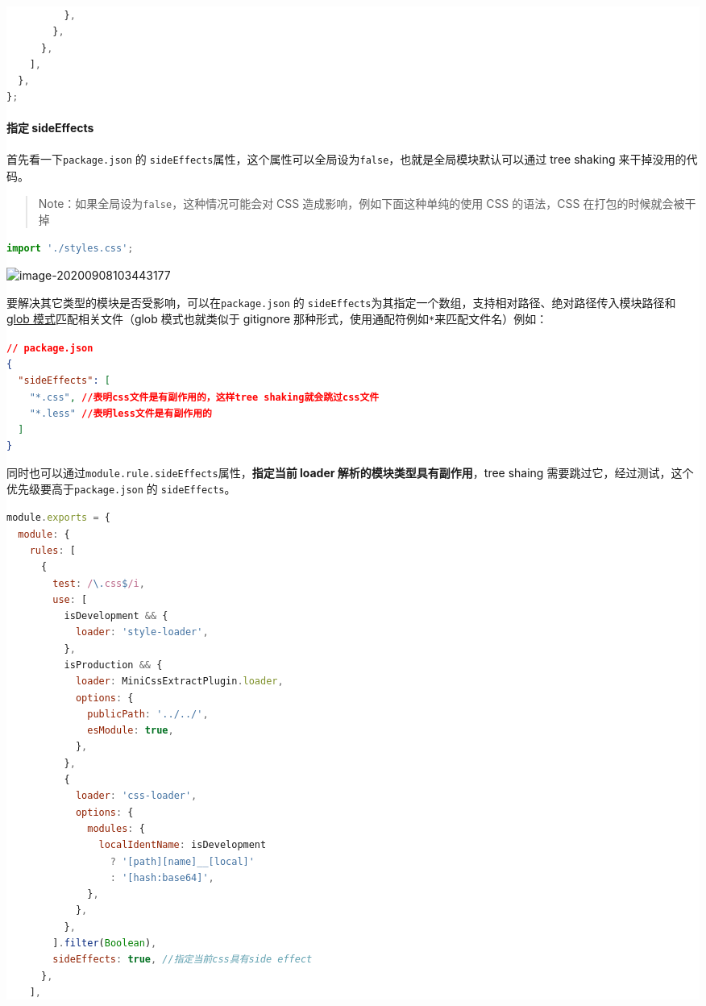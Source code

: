```javascript
          },
        },
      },
    ],
  },
};
```

#### 指定 sideEffects

首先看一下`package.json` 的 `sideEffects`属性，这个属性可以全局设为`false`，也就是全局模块默认可以通过 tree shaking 来干掉没用的代码。

> Note：如果全局设为`false`，这种情况可能会对 CSS 造成影响，例如下面这种单纯的使用 CSS 的语法，CSS 在打包的时候就会被干掉

```javascript
import './styles.css';
```

![image-20200908103443177](../../../public/images/image-20200908103443177.png)

要解决其它类型的模块是否受影响，可以在`package.json` 的 `sideEffects`为其指定一个数组，支持相对路径、绝对路径传入模块路径和 [glob 模式](<https://en.wikipedia.org/wiki/Glob_(programming)>)匹配相关文件（glob 模式也就类似于 gitignore 那种形式，使用通配符例如`*`来匹配文件名）例如：

```json
// package.json
{
  "sideEffects": [
    "*.css", //表明css文件是有副作用的，这样tree shaking就会跳过css文件
    "*.less" //表明less文件是有副作用的
  ]
}
```

同时也可以通过`module.rule.sideEffects`属性，**指定当前 loader 解析的模块类型具有副作用**，tree shaing 需要跳过它，经过测试，这个优先级要高于`package.json` 的 `sideEffects`。

```javascript
module.exports = {
  module: {
    rules: [
      {
        test: /\.css$/i,
        use: [
          isDevelopment && {
            loader: 'style-loader',
          },
          isProduction && {
            loader: MiniCssExtractPlugin.loader,
            options: {
              publicPath: '../../',
              esModule: true,
            },
          },
          {
            loader: 'css-loader',
            options: {
              modules: {
                localIdentName: isDevelopment
                  ? '[path][name]__[local]'
                  : '[hash:base64]',
              },
            },
          },
        ].filter(Boolean),
        sideEffects: true, //指定当前css具有side effect
      },
    ],
```